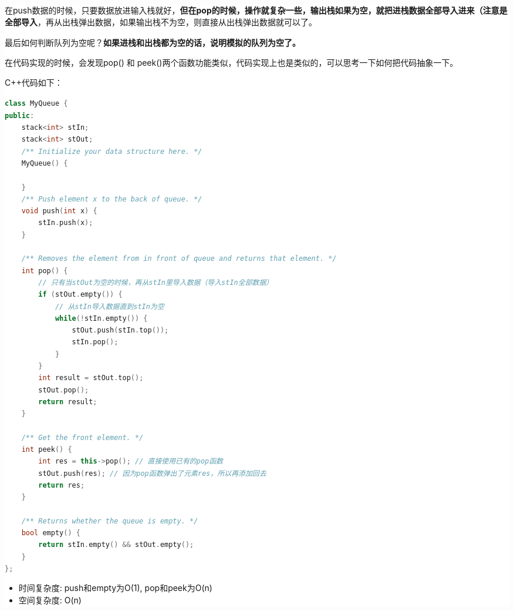 在push数据的时候，只要数据放进输入栈就好，**但在pop的时候，操作就复杂一些，输出栈如果为空，就把进栈数据全部导入进来（注意是全部导入**，再从出栈弹出数据，如果输出栈不为空，则直接从出栈弹出数据就可以了。

最后如何判断队列为空呢？**如果进栈和出栈都为空的话，说明模拟的队列为空了。**

在代码实现的时候，会发现pop() 和 peek()两个函数功能类似，代码实现上也是类似的，可以思考一下如何把代码抽象一下。

C++代码如下：

```cpp
class MyQueue {
public:
    stack<int> stIn;
    stack<int> stOut;
    /** Initialize your data structure here. */
    MyQueue() {

    }
    /** Push element x to the back of queue. */
    void push(int x) {
        stIn.push(x);
    }

    /** Removes the element from in front of queue and returns that element. */
    int pop() {
        // 只有当stOut为空的时候，再从stIn里导入数据（导入stIn全部数据）
        if (stOut.empty()) {
            // 从stIn导入数据直到stIn为空
            while(!stIn.empty()) {
                stOut.push(stIn.top());
                stIn.pop();
            }
        }
        int result = stOut.top();
        stOut.pop();
        return result;
    }

    /** Get the front element. */
    int peek() {
        int res = this->pop(); // 直接使用已有的pop函数
        stOut.push(res); // 因为pop函数弹出了元素res，所以再添加回去
        return res;
    }

    /** Returns whether the queue is empty. */
    bool empty() {
        return stIn.empty() && stOut.empty();
    }
};

```

* 时间复杂度: push和empty为O(1), pop和peek为O(n)
* 空间复杂度: O(n)
